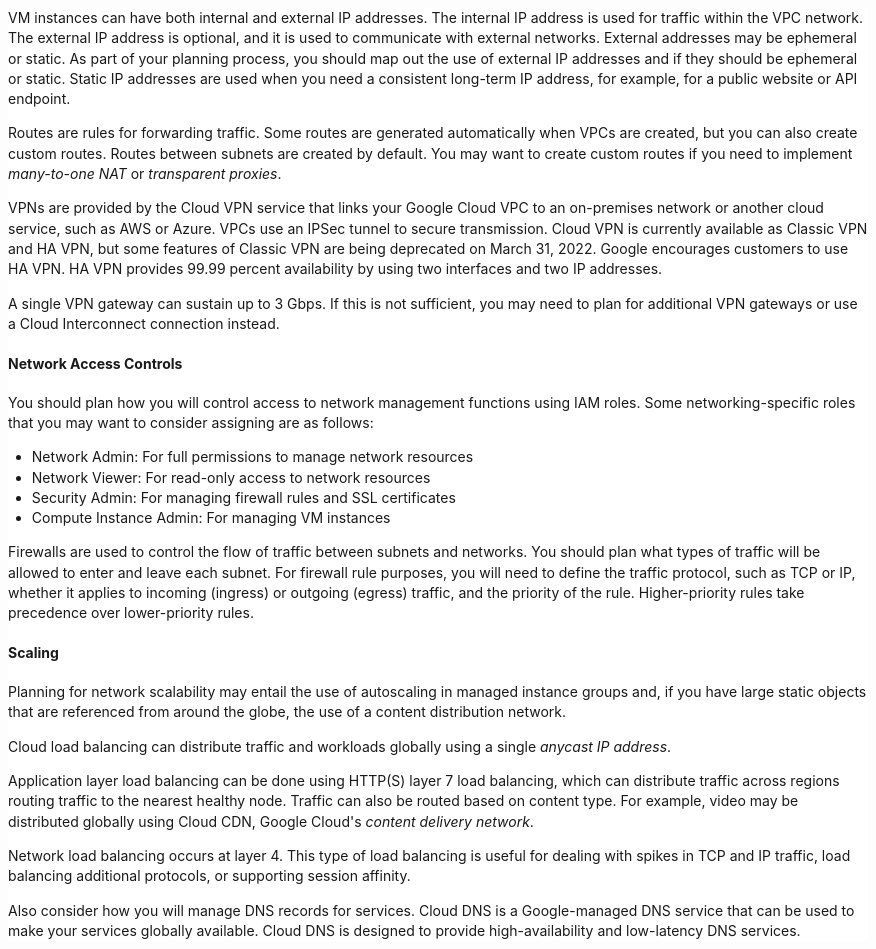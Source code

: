 VM instances can have both internal and external IP addresses. The internal IP address is used for traffic within the VPC network. The external IP address is optional, and it is used to communicate with external networks. External addresses may be ephemeral or static. As part of your planning process, you should map out the use of external IP addresses and if they should be ephemeral or static. Static IP addresses are used when you need a consistent long-term IP address, for example, for a public website or API endpoint.

Routes are rules for forwarding traffic. Some routes are generated automatically when VPCs are created, but you can also create custom routes. Routes between subnets are created by default. You may want to create custom routes if you need to implement _many-to-one NAT_ or _transparent proxies_.

VPNs are provided by the Cloud VPN service that links your Google Cloud VPC to an on-premises network or another cloud service, such as AWS or Azure. VPCs use an IPSec tunnel to secure transmission. Cloud VPN is currently available as Classic VPN and HA VPN, but some features of Classic VPN are being deprecated on March 31, 2022. Google encourages customers to use HA VPN. HA VPN provides 99.99 percent availability by using two interfaces and two IP addresses.

A single VPN gateway can sustain up to 3 Gbps. If this is not sufficient, you may need to plan for additional VPN gateways or use a Cloud Interconnect connection instead.

#### Network Access Controls <a href="#head-3-149" id="head-3-149"></a>

You should plan how you will control access to network management functions using IAM roles. Some networking-specific roles that you may want to consider assigning are as follows:

* Network Admin: For full permissions to manage network resources
* Network Viewer: For read-only access to network resources
* Security Admin: For managing firewall rules and SSL certificates
* Compute Instance Admin: For managing VM instances

Firewalls are used to control the flow of traffic between subnets and networks. You should plan what types of traffic will be allowed to enter and leave each subnet. For firewall rule purposes, you will need to define the traffic protocol, such as TCP or IP, whether it applies to incoming (ingress) or outgoing (egress) traffic, and the priority of the rule. Higher-priority rules take precedence over lower-priority rules.

#### Scaling <a href="#head-3-150" id="head-3-150"></a>

Planning for network scalability may entail the use of autoscaling in managed instance groups and, if you have large static objects that are referenced from around the globe, the use of a content distribution network.

Cloud load balancing can distribute traffic and workloads globally using a single _anycast IP address_.

Application layer load balancing can be done using HTTP(S) layer 7 load balancing, which can distribute traffic across regions routing traffic to the nearest healthy node. Traffic can also be routed based on content type. For example, video may be distributed globally using Cloud CDN, Google Cloud's _content delivery network_.

Network load balancing occurs at layer 4. This type of load balancing is useful for dealing with spikes in TCP and IP traffic, load balancing additional protocols, or supporting session affinity.

Also consider how you will manage DNS records for services. Cloud DNS is a Google-managed DNS service that can be used to make your services globally available. Cloud DNS is designed to provide high-availability and low-latency DNS services.
